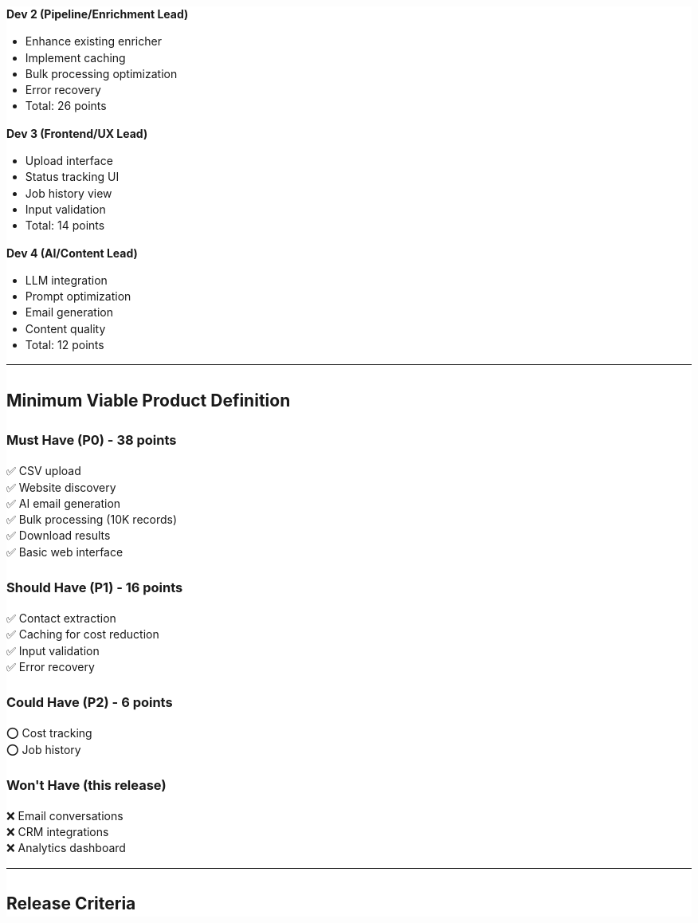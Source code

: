 **Dev 2 (Pipeline/Enrichment Lead)**
- Enhance existing enricher
- Implement caching
- Bulk processing optimization
- Error recovery
- Total: 26 points

**Dev 3 (Frontend/UX Lead)**
- Upload interface
- Status tracking UI
- Job history view
- Input validation
- Total: 14 points

**Dev 4 (AI/Content Lead)**
- LLM integration
- Prompt optimization
- Email generation
- Content quality
- Total: 12 points

---

## Minimum Viable Product Definition

### Must Have (P0) - 38 points
✅ CSV upload  
✅ Website discovery  
✅ AI email generation  
✅ Bulk processing (10K records)  
✅ Download results  
✅ Basic web interface  

### Should Have (P1) - 16 points
✅ Contact extraction  
✅ Caching for cost reduction  
✅ Input validation  
✅ Error recovery  

### Could Have (P2) - 6 points
⭕ Cost tracking  
⭕ Job history  

### Won't Have (this release)
❌ Email conversations  
❌ CRM integrations  
❌ Analytics dashboard  

---

## Release Criteria
